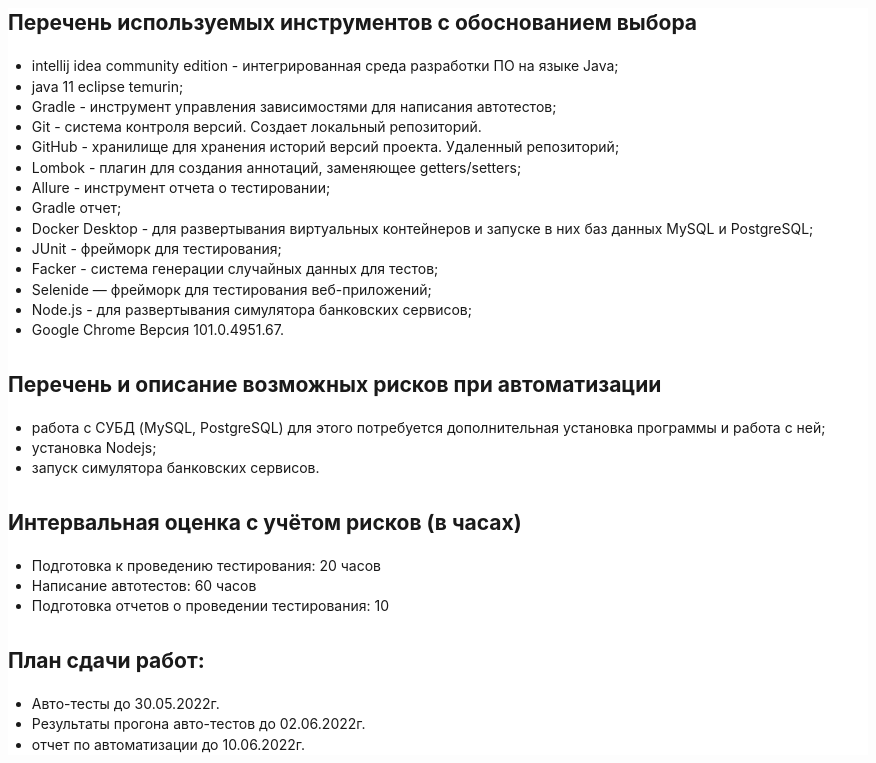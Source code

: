 
## Перечень используемых инструментов с обоснованием выбора

- intellij idea community edition - интегрированная среда разработки ПО на языке Java;
- java 11 eclipse temurin;
- Gradle - инструмент управления зависимостями для написания автотестов;
- Git - система контроля версий. Создает локальный репозиторий.
- GitHub - хранилище для хранения историй версий проекта. Удаленный репозиторий;
- Lombok - плагин для создания аннотаций, заменяющее getters/setters;
- Allure  - инструмент отчета о тестировании;
- Gradle отчет;
- Docker Desktop - для развертывания виртуальных контейнеров и запуске в них баз данных MySQL и PostgreSQL;
- JUnit - фрейморк для тестирования;
- Facker - система генерации случайных данных для тестов;
- Selenide — фрейморк для тестирования веб-приложений;
- Node.js - для развертывания симулятора банковских сервисов;
- Google Chrome Версия 101.0.4951.67.
    
## Перечень и описание возможных рисков при автоматизации

- работа с СУБД (MySQL, PostgreSQL) для этого потребуется дополнительная установка программы и работа с ней;
- установка Nodejs;
- запуск симулятора банковских сервисов.

## Интервальная оценка с учётом рисков (в часах)

- Подготовка к проведению тестирования: 20 часов
- Написание автотестов: 60 часов
- Подготовка отчетов о проведении тестирования: 10

## План сдачи работ:

-  Авто-тесты до 30.05.2022г.
-  Результаты прогона авто-тестов до 02.06.2022г.
-  отчет по автоматизации до 10.06.2022г.